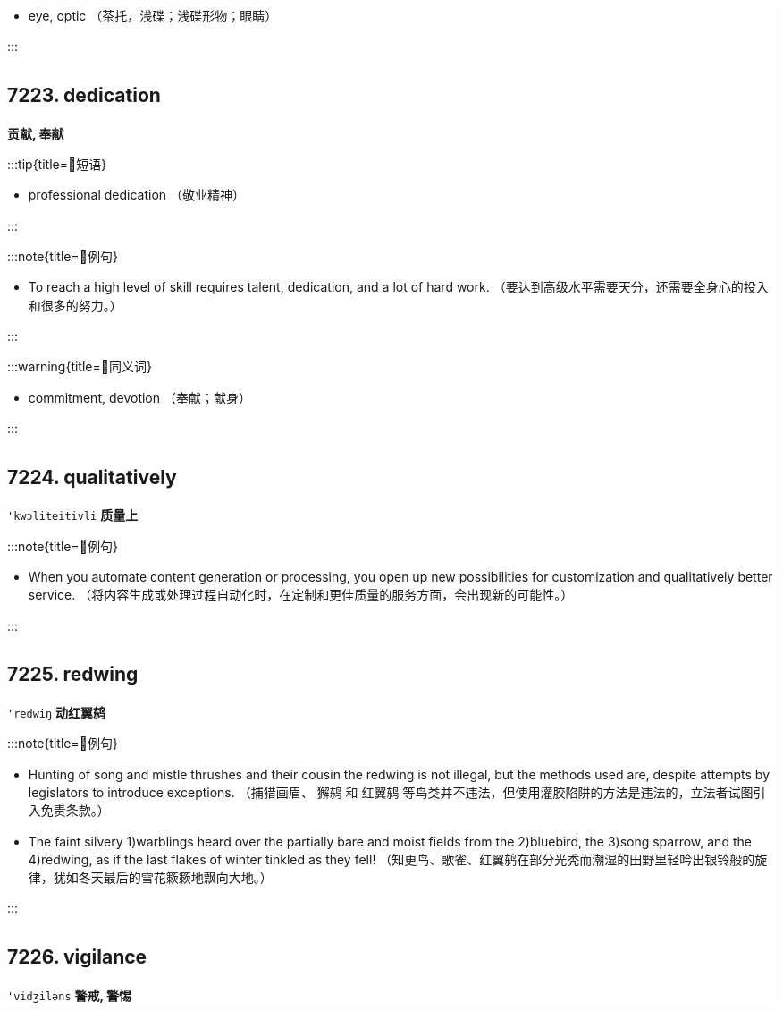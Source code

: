 - eye, optic （茶托，浅碟；浅碟形物；眼睛）

:::


## 7223. dedication

**贡献, 奉献**

:::tip{title=🤩短语}

- professional dedication （敬业精神）

:::

:::note{title=🎤例句}

- To reach a high level of skill requires talent, dedication, and a lot of hard work. （要达到高级水平需要天分，还需要全身心的投入和很多的努力。）

:::

:::warning{title=🤔同义词}

- commitment, devotion （奉献；献身）

:::


## 7224. qualitatively

`'kwɔliteitivli`  **质量上**

:::note{title=🎤例句}

- When you automate content generation or processing, you open up new possibilities for customization and qualitatively better service. （将内容生成或处理过程自动化时，在定制和更佳质量的服务方面，会出现新的可能性。）

:::

## 7225. redwing

`'redwiŋ`  **[动](欧洲产的)红翼鸫**

:::note{title=🎤例句}

- Hunting of song and mistle thrushes and their cousin the redwing is not illegal, but the methods used are, despite attempts by legislators to introduce exceptions. （捕猎画眉、 獬鸫 和 红翼鸫 等鸟类并不违法，但使用灌胶陷阱的方法是违法的，立法者试图引入免责条款。）

- The faint silvery 1)warblings heard over the partially bare and moist fields from the 2)bluebird, the 3)song sparrow, and the 4)redwing, as if the last flakes of winter tinkled as they fell! （知更鸟、歌雀、红翼鸫在部分光秃而潮湿的田野里轻吟出银铃般的旋律，犹如冬天最后的雪花簌簌地飘向大地。）

:::

## 7226. vigilance

`'vidʒiləns`  **警戒, 警惕**
